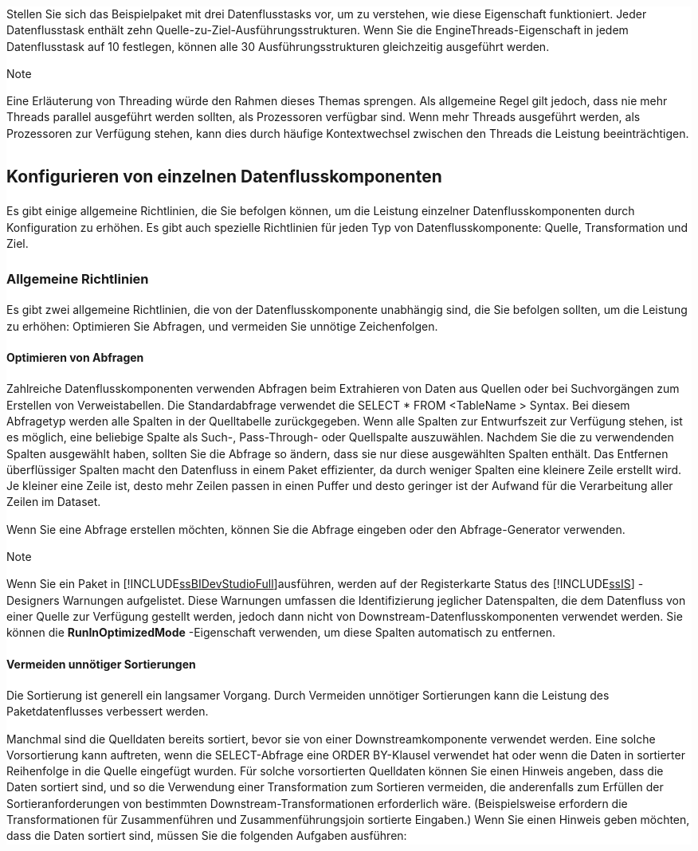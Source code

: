  Stellen Sie sich das Beispielpaket mit drei Datenflusstasks vor, um zu verstehen, wie diese Eigenschaft funktioniert. Jeder Datenflusstask enthält zehn Quelle-zu-Ziel-Ausführungsstrukturen. Wenn Sie die EngineThreads-Eigenschaft in jedem Datenflusstask auf 10 festlegen, können alle 30 Ausführungsstrukturen gleichzeitig ausgeführt werden.  
  
> [!NOTE]  
>  Eine Erläuterung von Threading würde den Rahmen dieses Themas sprengen. Als allgemeine Regel gilt jedoch, dass nie mehr Threads parallel ausgeführt werden sollten, als Prozessoren verfügbar sind. Wenn mehr Threads ausgeführt werden, als Prozessoren zur Verfügung stehen, kann dies durch häufige Kontextwechsel zwischen den Threads die Leistung beeinträchtigen.  
  
## <a name="configuring-individual-data-flow-components"></a>Konfigurieren von einzelnen Datenflusskomponenten  
 Es gibt einige allgemeine Richtlinien, die Sie befolgen können, um die Leistung einzelner Datenflusskomponenten durch Konfiguration zu erhöhen. Es gibt auch spezielle Richtlinien für jeden Typ von Datenflusskomponente: Quelle, Transformation und Ziel.  
  
### <a name="general-guidelines"></a>Allgemeine Richtlinien  
 Es gibt zwei allgemeine Richtlinien, die von der Datenflusskomponente unabhängig sind, die Sie befolgen sollten, um die Leistung zu erhöhen: Optimieren Sie Abfragen, und vermeiden Sie unnötige Zeichenfolgen.  
  
#### <a name="optimize-queries"></a>Optimieren von Abfragen  
 Zahlreiche Datenflusskomponenten verwenden Abfragen beim Extrahieren von Daten aus Quellen oder bei Suchvorgängen zum Erstellen von Verweistabellen. Die Standardabfrage verwendet die SELECT * FROM \<TableName > Syntax. Bei diesem Abfragetyp werden alle Spalten in der Quelltabelle zurückgegeben. Wenn alle Spalten zur Entwurfszeit zur Verfügung stehen, ist es möglich, eine beliebige Spalte als Such-, Pass-Through- oder Quellspalte auszuwählen. Nachdem Sie die zu verwendenden Spalten ausgewählt haben, sollten Sie die Abfrage so ändern, dass sie nur diese ausgewählten Spalten enthält. Das Entfernen überflüssiger Spalten macht den Datenfluss in einem Paket effizienter, da durch weniger Spalten eine kleinere Zeile erstellt wird. Je kleiner eine Zeile ist, desto mehr Zeilen passen in einen Puffer und desto geringer ist der Aufwand für die Verarbeitung aller Zeilen im Dataset.  
  
 Wenn Sie eine Abfrage erstellen möchten, können Sie die Abfrage eingeben oder den Abfrage-Generator verwenden.  
  
> [!NOTE]  
>  Wenn Sie ein Paket in [!INCLUDE[ssBIDevStudioFull](../../includes/ssbidevstudiofull-md.md)]ausführen, werden auf der Registerkarte Status des [!INCLUDE[ssIS](../../includes/ssis-md.md)] -Designers Warnungen aufgelistet. Diese Warnungen umfassen die Identifizierung jeglicher Datenspalten, die dem Datenfluss von einer Quelle zur Verfügung gestellt werden, jedoch dann nicht von Downstream-Datenflusskomponenten verwendet werden. Sie können die **RunInOptimizedMode** -Eigenschaft verwenden, um diese Spalten automatisch zu entfernen.  
  
#### <a name="avoid-unnecessary-sorting"></a>Vermeiden unnötiger Sortierungen  
 Die Sortierung ist generell ein langsamer Vorgang. Durch Vermeiden unnötiger Sortierungen kann die Leistung des Paketdatenflusses verbessert werden.  
  
 Manchmal sind die Quelldaten bereits sortiert, bevor sie von einer Downstreamkomponente verwendet werden. Eine solche Vorsortierung kann auftreten, wenn die SELECT-Abfrage eine ORDER BY-Klausel verwendet hat oder wenn die Daten in sortierter Reihenfolge in die Quelle eingefügt wurden. Für solche vorsortierten Quelldaten können Sie einen Hinweis angeben, dass die Daten sortiert sind, und so die Verwendung einer Transformation zum Sortieren vermeiden, die anderenfalls zum Erfüllen der Sortieranforderungen von bestimmten Downstream-Transformationen erforderlich wäre. (Beispielsweise erfordern die Transformationen für Zusammenführen und Zusammenführungsjoin sortierte Eingaben.) Wenn Sie einen Hinweis geben möchten, dass die Daten sortiert sind, müssen Sie die folgenden Aufgaben ausführen:  
  